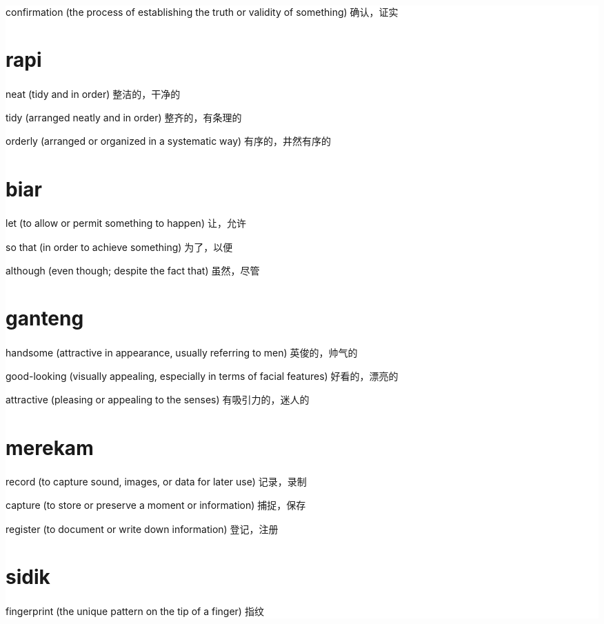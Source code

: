 confirmation (the process of establishing the truth or validity of something)
确认，证实

# rapi

neat (tidy and in order)
整洁的，干净的

tidy (arranged neatly and in order)
整齐的，有条理的

orderly (arranged or organized in a systematic way)
有序的，井然有序的

# biar

let (to allow or permit something to happen)
让，允许

so that (in order to achieve something)
为了，以便

although (even though; despite the fact that)
虽然，尽管

# ganteng

handsome (attractive in appearance, usually referring to men)
英俊的，帅气的

good-looking (visually appealing, especially in terms of facial features)
好看的，漂亮的

attractive (pleasing or appealing to the senses)
有吸引力的，迷人的

# merekam

record (to capture sound, images, or data for later use)
记录，录制

capture (to store or preserve a moment or information)
捕捉，保存

register (to document or write down information)
登记，注册

# sidik

fingerprint (the unique pattern on the tip of a finger)
指纹
